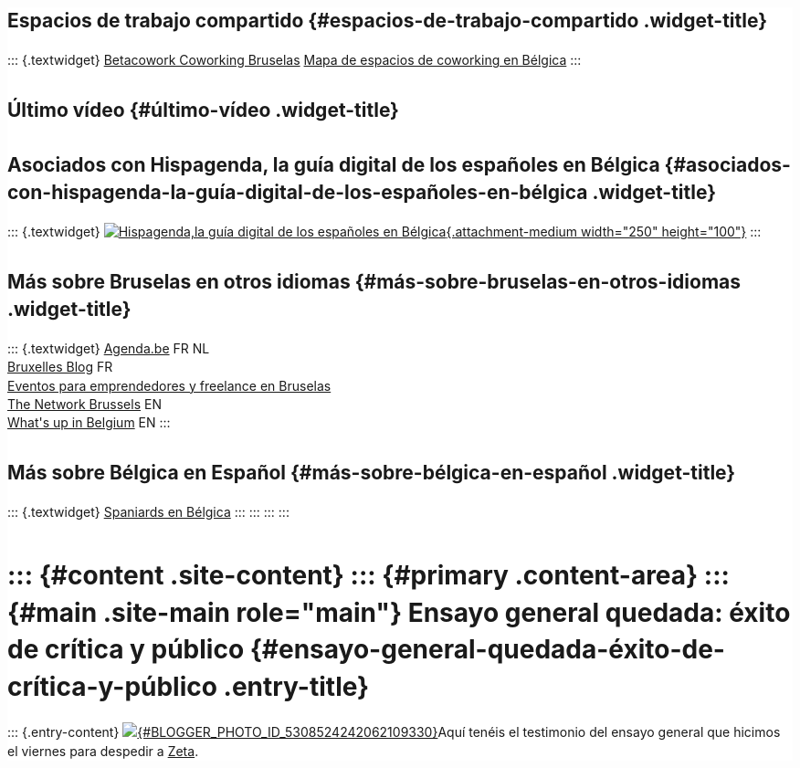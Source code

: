 Espacios de trabajo compartido {#espacios-de-trabajo-compartido .widget-title}
------------------------------

::: {.textwidget}
[Betacowork Coworking Bruselas](http://www.betacowork.com) [Mapa de
espacios de coworking en Bélgica](http://coworkingbelgium.com)
:::

Último vídeo {#último-vídeo .widget-title}
------------

Asociados con Hispagenda, la guía digital de los españoles en Bélgica {#asociados-con-hispagenda-la-guía-digital-de-los-españoles-en-bélgica .widget-title}
---------------------------------------------------------------------

::: {.textwidget}
[![Hispagenda,la guía digital de los españoles en
Bélgica](../../../../../wp-content/uploads/2010/04/Hispagenda-250px.gif "Hispagenda, la guía digital de los españoles en Bélgica"){.attachment-medium
width="250" height="100"}](http://www.hispagenda.com)
:::

Más sobre Bruselas en otros idiomas {#más-sobre-bruselas-en-otros-idiomas .widget-title}
-----------------------------------

::: {.textwidget}
[Agenda.be](http://www.agenda.be) FR NL\
[Bruxelles Blog](http://www.bxlblog.be/) FR\
[Eventos para emprendedores y freelance en
Bruselas](http://www.betacowork.com/events/)\
[The Network
Brussels](http://groups.yahoo.com/group/TheNetworkBrussels/) EN\
[What\'s up in Belgium](http://www.whatsupin.be/) EN
:::

Más sobre Bélgica en Español {#más-sobre-bélgica-en-español .widget-title}
----------------------------

::: {.textwidget}
[Spaniards en Bélgica](http://www.spaniards.es/paises/belgica)
:::
:::
:::
:::

::: {#content .site-content}
::: {#primary .content-area}
::: {#main .site-main role="main"}
Ensayo general quedada: éxito de crítica y público {#ensayo-general-quedada-éxito-de-crítica-y-público .entry-title}
==================================================

::: {.entry-content}
[![](http://3.bp.blogspot.com/_m9ESRqvSnjc/SauqrCGpapI/AAAAAAAACBA/EDq3fVXMEEY/s400/ensayo-quedada-bruselas-gilipollas-quiero-volar.JPG){#BLOGGER_PHOTO_ID_5308524242062109330}](http://3.bp.blogspot.com/_m9ESRqvSnjc/SauqrCGpapI/AAAAAAAACBA/EDq3fVXMEEY/s1600-h/ensayo-quedada-bruselas-gilipollas-quiero-volar.JPG)Aquí
tenéis el testimonio del ensayo general que hicimos el viernes para
despedir a [Zeta](http://zugaldia.wordpress.com/).
